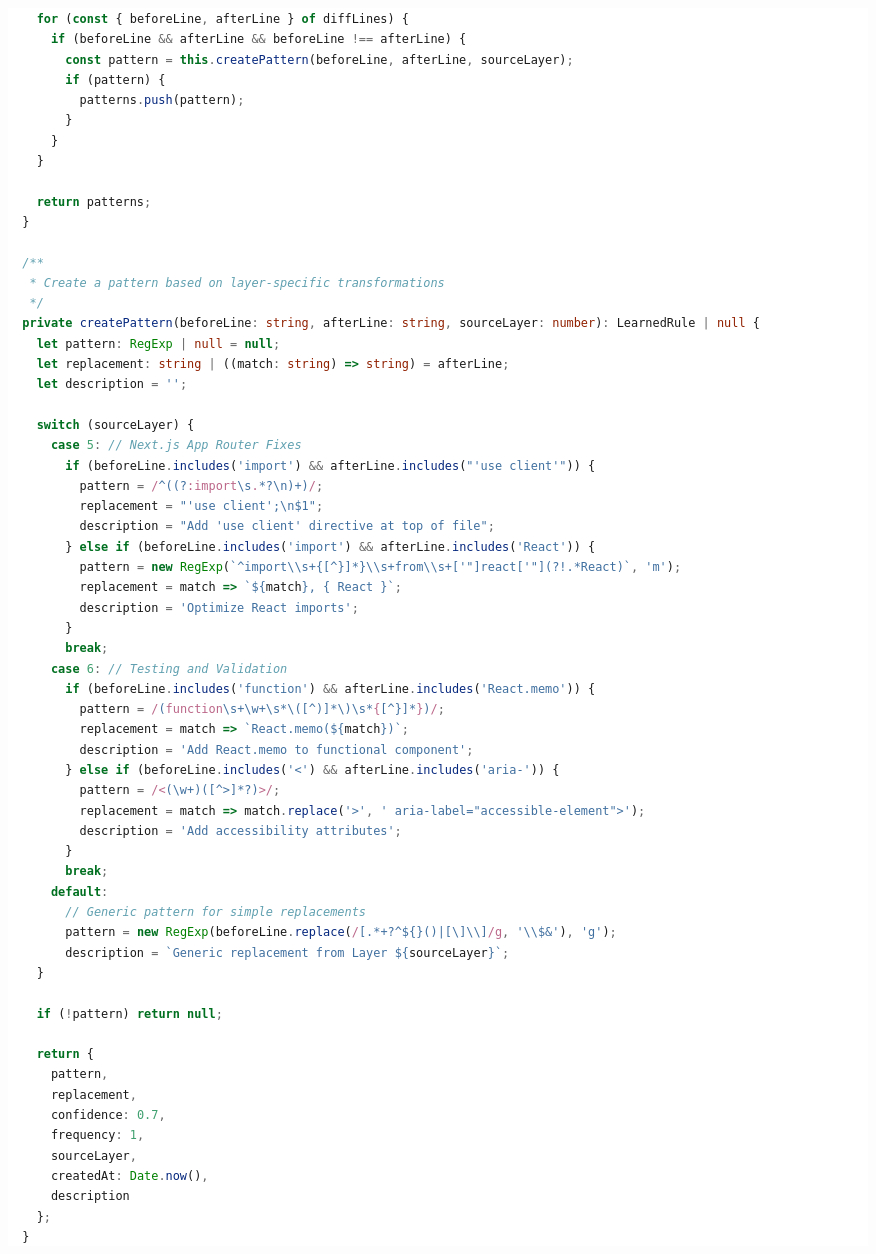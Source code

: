 ```typescript
    for (const { beforeLine, afterLine } of diffLines) {
      if (beforeLine && afterLine && beforeLine !== afterLine) {
        const pattern = this.createPattern(beforeLine, afterLine, sourceLayer);
        if (pattern) {
          patterns.push(pattern);
        }
      }
    }

    return patterns;
  }

  /**
   * Create a pattern based on layer-specific transformations
   */
  private createPattern(beforeLine: string, afterLine: string, sourceLayer: number): LearnedRule | null {
    let pattern: RegExp | null = null;
    let replacement: string | ((match: string) => string) = afterLine;
    let description = '';

    switch (sourceLayer) {
      case 5: // Next.js App Router Fixes
        if (beforeLine.includes('import') && afterLine.includes("'use client'")) {
          pattern = /^((?:import\s.*?\n)+)/;
          replacement = "'use client';\n$1";
          description = "Add 'use client' directive at top of file";
        } else if (beforeLine.includes('import') && afterLine.includes('React')) {
          pattern = new RegExp(`^import\\s+{[^}]*}\\s+from\\s+['"]react['"](?!.*React)`, 'm');
          replacement = match => `${match}, { React }`;
          description = 'Optimize React imports';
        }
        break;
      case 6: // Testing and Validation
        if (beforeLine.includes('function') && afterLine.includes('React.memo')) {
          pattern = /(function\s+\w+\s*\([^)]*\)\s*{[^}]*})/;
          replacement = match => `React.memo(${match})`;
          description = 'Add React.memo to functional component';
        } else if (beforeLine.includes('<') && afterLine.includes('aria-')) {
          pattern = /<(\w+)([^>]*?)>/;
          replacement = match => match.replace('>', ' aria-label="accessible-element">');
          description = 'Add accessibility attributes';
        }
        break;
      default:
        // Generic pattern for simple replacements
        pattern = new RegExp(beforeLine.replace(/[.*+?^${}()|[\]\\]/g, '\\$&'), 'g');
        description = `Generic replacement from Layer ${sourceLayer}`;
    }

    if (!pattern) return null;

    return {
      pattern,
      replacement,
      confidence: 0.7,
      frequency: 1,
      sourceLayer,
      createdAt: Date.now(),
      description
    };
  }

```
